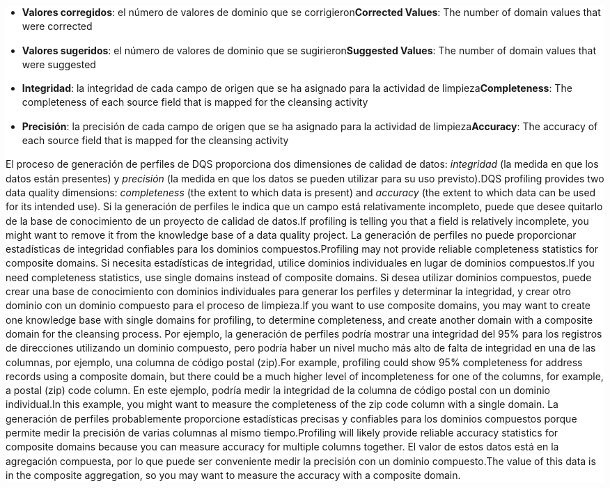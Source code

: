 -   <span data-ttu-id="2da2c-295">**Valores corregidos**: el número de valores de dominio que se corrigieron</span><span class="sxs-lookup"><span data-stu-id="2da2c-295">**Corrected Values**: The number of domain values that were corrected</span></span>  
  
-   <span data-ttu-id="2da2c-296">**Valores sugeridos**: el número de valores de dominio que se sugirieron</span><span class="sxs-lookup"><span data-stu-id="2da2c-296">**Suggested Values**: The number of domain values that were suggested</span></span>  
  
-   <span data-ttu-id="2da2c-297">**Integridad**: la integridad de cada campo de origen que se ha asignado para la actividad de limpieza</span><span class="sxs-lookup"><span data-stu-id="2da2c-297">**Completeness**: The completeness of each source field that is mapped for the cleansing activity</span></span>  
  
-   <span data-ttu-id="2da2c-298">**Precisión**: la precisión de cada campo de origen que se ha asignado para la actividad de limpieza</span><span class="sxs-lookup"><span data-stu-id="2da2c-298">**Accuracy**: The accuracy of each source field that is mapped for the cleansing activity</span></span>  
  
 <span data-ttu-id="2da2c-299">El proceso de generación de perfiles de DQS proporciona dos dimensiones de calidad de datos: *integridad* (la medida en que los datos están presentes) y *precisión* (la medida en que los datos se pueden utilizar para su uso previsto).</span><span class="sxs-lookup"><span data-stu-id="2da2c-299">DQS profiling provides two data quality dimensions: *completeness* (the extent to which data is present) and *accuracy* (the extent to which data can be used for its intended use).</span></span> <span data-ttu-id="2da2c-300">Si la generación de perfiles le indica que un campo está relativamente incompleto, puede que desee quitarlo de la base de conocimiento de un proyecto de calidad de datos.</span><span class="sxs-lookup"><span data-stu-id="2da2c-300">If profiling is telling you that a field is relatively incomplete, you might want to remove it from the knowledge base of a data quality project.</span></span> <span data-ttu-id="2da2c-301">La generación de perfiles no puede proporcionar estadísticas de integridad confiables para los dominios compuestos.</span><span class="sxs-lookup"><span data-stu-id="2da2c-301">Profiling may not provide reliable completeness statistics for composite domains.</span></span> <span data-ttu-id="2da2c-302">Si necesita estadísticas de integridad, utilice dominios individuales en lugar de dominios compuestos.</span><span class="sxs-lookup"><span data-stu-id="2da2c-302">If you need completeness statistics, use single domains instead of composite domains.</span></span> <span data-ttu-id="2da2c-303">Si desea utilizar dominios compuestos, puede crear una base de conocimiento con dominios individuales para generar los perfiles y determinar la integridad, y crear otro dominio con un dominio compuesto para el proceso de limpieza.</span><span class="sxs-lookup"><span data-stu-id="2da2c-303">If you want to use composite domains, you may want to create one knowledge base with single domains for profiling, to determine completeness, and create another domain with a composite domain for the cleansing process.</span></span> <span data-ttu-id="2da2c-304">Por ejemplo, la generación de perfiles podría mostrar una integridad del 95% para los registros de direcciones utilizando un dominio compuesto, pero podría haber un nivel mucho más alto de falta de integridad en una de las columnas, por ejemplo, una columna de código postal (zip).</span><span class="sxs-lookup"><span data-stu-id="2da2c-304">For example, profiling could show 95% completeness for address records using a composite domain, but there could be a much higher level of incompleteness for one of the columns, for example, a postal (zip) code column.</span></span> <span data-ttu-id="2da2c-305">En este ejemplo, podría medir la integridad de la columna de código postal con un dominio individual.</span><span class="sxs-lookup"><span data-stu-id="2da2c-305">In this example, you might want to measure the completeness of the zip code column with a single domain.</span></span> <span data-ttu-id="2da2c-306">La generación de perfiles probablemente proporcione estadísticas precisas y confiables para los dominios compuestos porque permite medir la precisión de varias columnas al mismo tiempo.</span><span class="sxs-lookup"><span data-stu-id="2da2c-306">Profiling will likely provide reliable accuracy statistics for composite domains because you can measure accuracy for multiple columns together.</span></span> <span data-ttu-id="2da2c-307">El valor de estos datos está en la agregación compuesta, por lo que puede ser conveniente medir la precisión con un dominio compuesto.</span><span class="sxs-lookup"><span data-stu-id="2da2c-307">The value of this data is in the composite aggregation, so you may want to measure the accuracy with a composite domain.</span></span>  
  